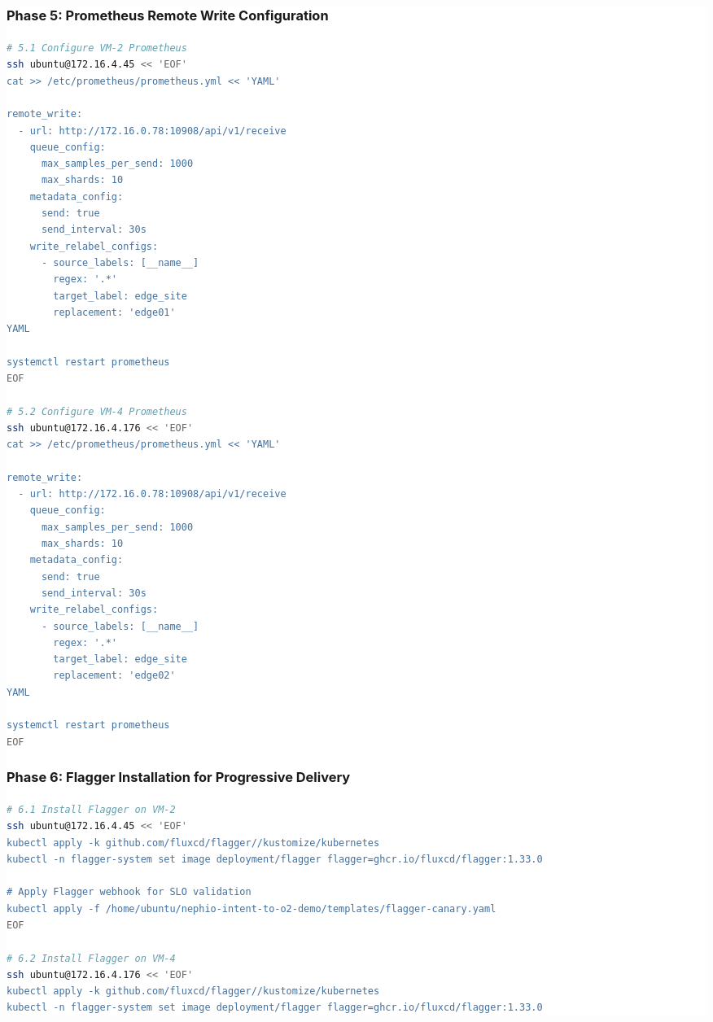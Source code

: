 ### Phase 5: Prometheus Remote Write Configuration

```bash
# 5.1 Configure VM-2 Prometheus
ssh ubuntu@172.16.4.45 << 'EOF'
cat >> /etc/prometheus/prometheus.yml << 'YAML'

remote_write:
  - url: http://172.16.0.78:10908/api/v1/receive
    queue_config:
      max_samples_per_send: 1000
      max_shards: 10
    metadata_config:
      send: true
      send_interval: 30s
    write_relabel_configs:
      - source_labels: [__name__]
        regex: '.*'
        target_label: edge_site
        replacement: 'edge01'
YAML

systemctl restart prometheus
EOF

# 5.2 Configure VM-4 Prometheus
ssh ubuntu@172.16.4.176 << 'EOF'
cat >> /etc/prometheus/prometheus.yml << 'YAML'

remote_write:
  - url: http://172.16.0.78:10908/api/v1/receive
    queue_config:
      max_samples_per_send: 1000
      max_shards: 10
    metadata_config:
      send: true
      send_interval: 30s
    write_relabel_configs:
      - source_labels: [__name__]
        regex: '.*'
        target_label: edge_site
        replacement: 'edge02'
YAML

systemctl restart prometheus
EOF
```

### Phase 6: Flagger Installation for Progressive Delivery

```bash
# 6.1 Install Flagger on VM-2
ssh ubuntu@172.16.4.45 << 'EOF'
kubectl apply -k github.com/fluxcd/flagger//kustomize/kubernetes
kubectl -n flagger-system set image deployment/flagger flagger=ghcr.io/fluxcd/flagger:1.33.0

# Apply Flagger webhook for SLO validation
kubectl apply -f /home/ubuntu/nephio-intent-to-o2-demo/templates/flagger-canary.yaml
EOF

# 6.2 Install Flagger on VM-4
ssh ubuntu@172.16.4.176 << 'EOF'
kubectl apply -k github.com/fluxcd/flagger//kustomize/kubernetes
kubectl -n flagger-system set image deployment/flagger flagger=ghcr.io/fluxcd/flagger:1.33.0
```